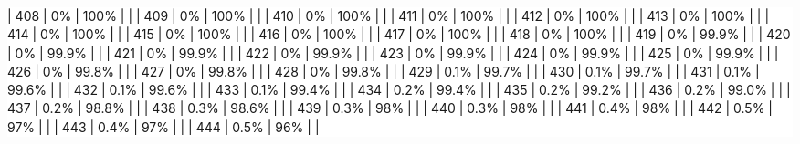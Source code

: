 | 408 | 0% | 100% |  |
| 409 | 0% | 100% |  |
| 410 | 0% | 100% |  |
| 411 | 0% | 100% |  |
| 412 | 0% | 100% |  |
| 413 | 0% | 100% |  |
| 414 | 0% | 100% |  |
| 415 | 0% | 100% |  |
| 416 | 0% | 100% |  |
| 417 | 0% | 100% |  |
| 418 | 0% | 100% |  |
| 419 | 0% | 99.9% |  |
| 420 | 0% | 99.9% |  |
| 421 | 0% | 99.9% |  |
| 422 | 0% | 99.9% |  |
| 423 | 0% | 99.9% |  |
| 424 | 0% | 99.9% |  |
| 425 | 0% | 99.9% |  |
| 426 | 0% | 99.8% |  |
| 427 | 0% | 99.8% |  |
| 428 | 0% | 99.8% |  |
| 429 | 0.1% | 99.7% |  |
| 430 | 0.1% | 99.7% |  |
| 431 | 0.1% | 99.6% |  |
| 432 | 0.1% | 99.6% |  |
| 433 | 0.1% | 99.4% |  |
| 434 | 0.2% | 99.4% |  |
| 435 | 0.2% | 99.2% |  |
| 436 | 0.2% | 99.0% |  |
| 437 | 0.2% | 98.8% |  |
| 438 | 0.3% | 98.6% |  |
| 439 | 0.3% | 98% |  |
| 440 | 0.3% | 98% |  |
| 441 | 0.4% | 98% |  |
| 442 | 0.5% | 97% |  |
| 443 | 0.4% | 97% |  |
| 444 | 0.5% | 96% |  |
